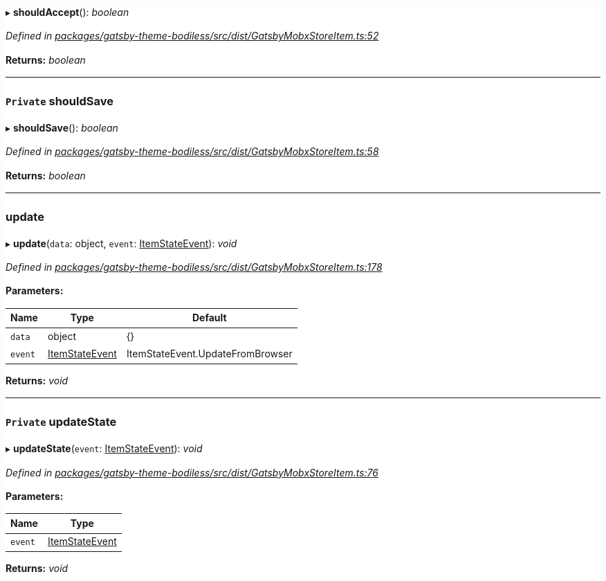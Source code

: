 ▸ **shouldAccept**(): *boolean*

*Defined in [packages/gatsby-theme-bodiless/src/dist/GatsbyMobxStoreItem.ts:52](https://github.com/johnsonandjohnson/Bodiless-JS/blob/e8581c8a/packages/gatsby-theme-bodiless/src/dist/GatsbyMobxStoreItem.ts#L52)*

**Returns:** *boolean*

___

### `Private` shouldSave

▸ **shouldSave**(): *boolean*

*Defined in [packages/gatsby-theme-bodiless/src/dist/GatsbyMobxStoreItem.ts:58](https://github.com/johnsonandjohnson/Bodiless-JS/blob/e8581c8a/packages/gatsby-theme-bodiless/src/dist/GatsbyMobxStoreItem.ts#L58)*

**Returns:** *boolean*

___

###  update

▸ **update**(`data`: object, `event`: [ItemStateEvent](../enums/itemstateevent.md)): *void*

*Defined in [packages/gatsby-theme-bodiless/src/dist/GatsbyMobxStoreItem.ts:178](https://github.com/johnsonandjohnson/Bodiless-JS/blob/e8581c8a/packages/gatsby-theme-bodiless/src/dist/GatsbyMobxStoreItem.ts#L178)*

**Parameters:**

Name | Type | Default |
------ | ------ | ------ |
`data` | object | {} |
`event` | [ItemStateEvent](../enums/itemstateevent.md) | ItemStateEvent.UpdateFromBrowser |

**Returns:** *void*

___

### `Private` updateState

▸ **updateState**(`event`: [ItemStateEvent](../enums/itemstateevent.md)): *void*

*Defined in [packages/gatsby-theme-bodiless/src/dist/GatsbyMobxStoreItem.ts:76](https://github.com/johnsonandjohnson/Bodiless-JS/blob/e8581c8a/packages/gatsby-theme-bodiless/src/dist/GatsbyMobxStoreItem.ts#L76)*

**Parameters:**

Name | Type |
------ | ------ |
`event` | [ItemStateEvent](../enums/itemstateevent.md) |

**Returns:** *void*
